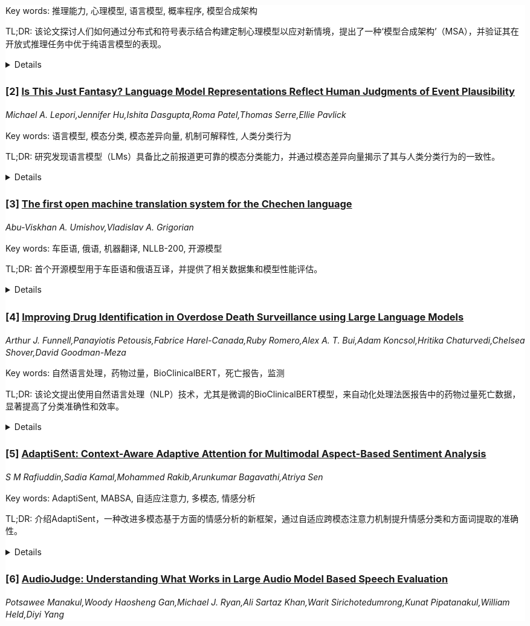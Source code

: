 Key words: 推理能力, 心理模型, 语言模型, 概率程序, 模型合成架构

TL;DR: 该论文探讨人们如何通过分布式和符号表示结合构建定制心理模型以应对新情境，提出了一种‘模型合成架构’（MSA），并验证其在开放式推理任务中优于纯语言模型的表现。

<details><summary>Details</summary></details>


### [2] [Is This Just Fantasy? Language Model Representations Reflect Human Judgments of Event Plausibility](https://arxiv.org/abs/2507.12553)
*Michael A. Lepori,Jennifer Hu,Ishita Dasgupta,Roma Patel,Thomas Serre,Ellie Pavlick*

Key words: 语言模型, 模态分类, 模态差异向量, 机制可解释性, 人类分类行为

TL;DR: 研究发现语言模型（LMs）具备比之前报道更可靠的模态分类能力，并通过模态差异向量揭示了其与人类分类行为的一致性。

<details><summary>Details</summary></details>


### [3] [The first open machine translation system for the Chechen language](https://arxiv.org/abs/2507.12672)
*Abu-Viskhan A. Umishov,Vladislav A. Grigorian*

Key words: 车臣语, 俄语, 机器翻译, NLLB-200, 开源模型

TL;DR: 首个开源模型用于车臣语和俄语互译，并提供了相关数据集和模型性能评估。

<details><summary>Details</summary></details>


### [4] [Improving Drug Identification in Overdose Death Surveillance using Large Language Models](https://arxiv.org/abs/2507.12679)
*Arthur J. Funnell,Panayiotis Petousis,Fabrice Harel-Canada,Ruby Romero,Alex A. T. Bui,Adam Koncsol,Hritika Chaturvedi,Chelsea Shover,David Goodman-Meza*

Key words: 自然语言处理，药物过量，BioClinicalBERT，死亡报告，监测

TL;DR: 该论文提出使用自然语言处理（NLP）技术，尤其是微调的BioClinicalBERT模型，来自动化处理法医报告中的药物过量死亡数据，显著提高了分类准确性和效率。

<details><summary>Details</summary></details>


### [5] [AdaptiSent: Context-Aware Adaptive Attention for Multimodal Aspect-Based Sentiment Analysis](https://arxiv.org/abs/2507.12695)
*S M Rafiuddin,Sadia Kamal,Mohammed Rakib,Arunkumar Bagavathi,Atriya Sen*

Key words: AdaptiSent, MABSA, 自适应注意力, 多模态, 情感分析

TL;DR: 介绍AdaptiSent，一种改进多模态基于方面的情感分析的新框架，通过自适应跨模态注意力机制提升情感分类和方面词提取的准确性。

<details><summary>Details</summary></details>


### [6] [AudioJudge: Understanding What Works in Large Audio Model Based Speech Evaluation](https://arxiv.org/abs/2507.12705)
*Potsawee Manakul,Woody Haosheng Gan,Michael J. Ryan,Ali Sartaz Khan,Warit Sirichotedumrong,Kunat Pipatanakul,William Held,Diyi Yang*
